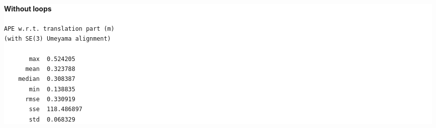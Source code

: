 
#### Without loops

~~~tex
APE w.r.t. translation part (m)
(with SE(3) Umeyama alignment)

       max	0.524205
      mean	0.323788
    median	0.308387
       min	0.138835
      rmse	0.330919
       sse	118.486897
       std	0.068329
~~~
